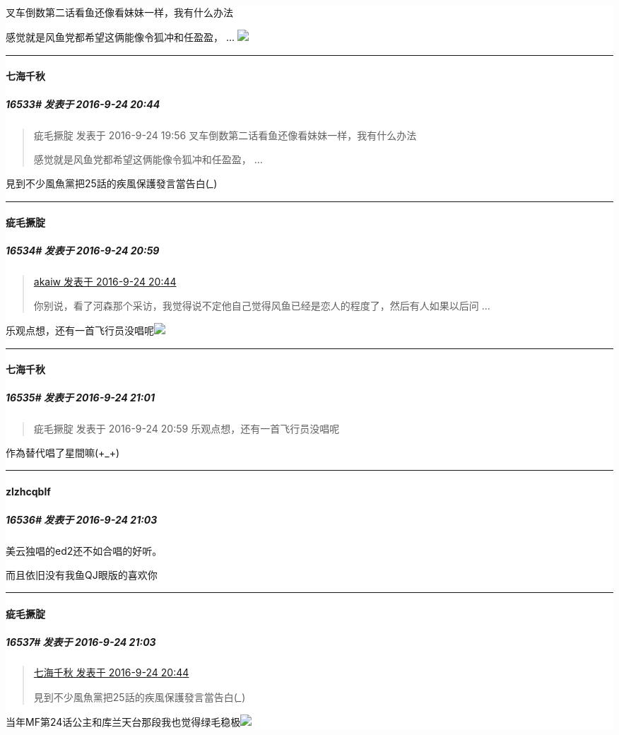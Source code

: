 叉车倒数第二话看鱼还像看妹妹一样，我有什么办法

感觉就是风鱼党都希望这俩能像令狐冲和任盈盈， ...</blockquote>
<img src="https://static.saraba1st.com/image/smiley/nq/010.gif" referrerpolicy="no-referrer">

*****

####  七海千秋  
##### 16533#       发表于 2016-9-24 20:44

<blockquote>疵毛撅腚 发表于 2016-9-24 19:56
叉车倒数第二话看鱼还像看妹妹一样，我有什么办法

感觉就是风鱼党都希望这俩能像令狐冲和任盈盈， ...</blockquote>
見到不少風魚黨把25話的疾風保護發言當告白(*_*)

*****

####  疵毛撅腚  
##### 16534#       发表于 2016-9-24 20:59

<blockquote><a href="httphttps://bbs.saraba1st.com/2b/forum.php?mod=redirect&amp;goto=findpost&amp;pid=33678935&amp;ptid=1066605" target="_blank">akaiw 发表于 2016-9-24 20:44</a>

你别说，看了河森那个采访，我觉得说不定他自己觉得风鱼已经是恋人的程度了，然后有人如果以后问 ...</blockquote>
乐观点想，还有一首飞行员没唱呢<img src="https://static.saraba1st.com/image/smiley/face/00.gif" referrerpolicy="no-referrer">

*****

####  七海千秋  
##### 16535#       发表于 2016-9-24 21:01

<blockquote>疵毛撅腚 发表于 2016-9-24 20:59
乐观点想，还有一首飞行员没唱呢</blockquote>
作為替代唱了星間嘛(+_+)

*****

####  zlzhcqblf  
##### 16536#       发表于 2016-9-24 21:03

美云独唱的ed2还不如合唱的好听。

而且依旧没有我鱼QJ眼版的喜欢你

*****

####  疵毛撅腚  
##### 16537#       发表于 2016-9-24 21:03

<blockquote><a href="httphttps://bbs.saraba1st.com/2b/forum.php?mod=redirect&amp;goto=findpost&amp;pid=33678937&amp;ptid=1066605" target="_blank">七海千秋 发表于 2016-9-24 20:44</a>

見到不少風魚黨把25話的疾風保護發言當告白(*_*)</blockquote>
当年MF第24话公主和库兰天台那段我也觉得绿毛稳极<img src="https://static.saraba1st.com/image/smiley/face/91.gif" referrerpolicy="no-referrer">

